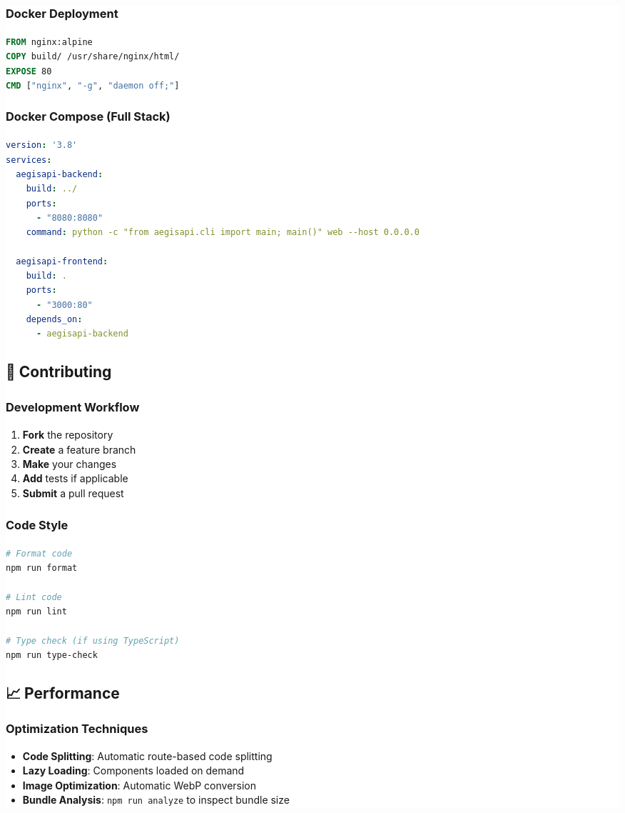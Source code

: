 ### Docker Deployment
```dockerfile
FROM nginx:alpine
COPY build/ /usr/share/nginx/html/
EXPOSE 80
CMD ["nginx", "-g", "daemon off;"]
```

### Docker Compose (Full Stack)
```yaml
version: '3.8'
services:
  aegisapi-backend:
    build: ../
    ports:
      - "8080:8080"
    command: python -c "from aegisapi.cli import main; main()" web --host 0.0.0.0

  aegisapi-frontend:
    build: .
    ports:
      - "3000:80"
    depends_on:
      - aegisapi-backend
```

## 🤝 Contributing

### Development Workflow
1. **Fork** the repository
2. **Create** a feature branch
3. **Make** your changes
4. **Add** tests if applicable
5. **Submit** a pull request

### Code Style
```bash
# Format code
npm run format

# Lint code
npm run lint

# Type check (if using TypeScript)
npm run type-check
```

## 📈 Performance

### Optimization Techniques
- **Code Splitting**: Automatic route-based code splitting
- **Lazy Loading**: Components loaded on demand
- **Image Optimization**: Automatic WebP conversion
- **Bundle Analysis**: `npm run analyze` to inspect bundle size
